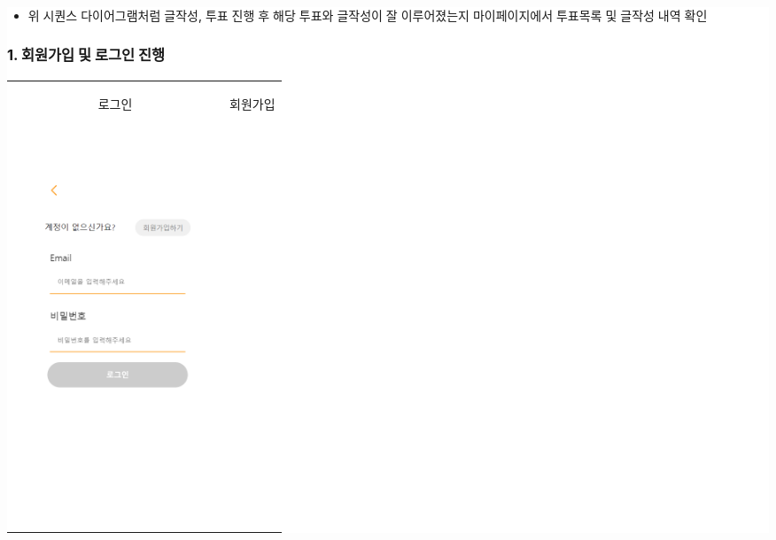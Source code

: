 - 위 시퀀스 다이어그램처럼 글작성, 투표 진행 후 해당 투표와 글작성이 잘 이루어졌는지 마이페이지에서 투표목록 및 글작성 내역 확인

### 1. 회원가입 및 로그인 진행
<table>
  <tr>
    <td style="text-align: center;">
      <p>로그인</p>
      <img src="../Doc/image/LoginPage.png" alt="로그인" width="230" height="450">
    </td>
    <td style="text-align: center;">
      <p>회원가입</p>